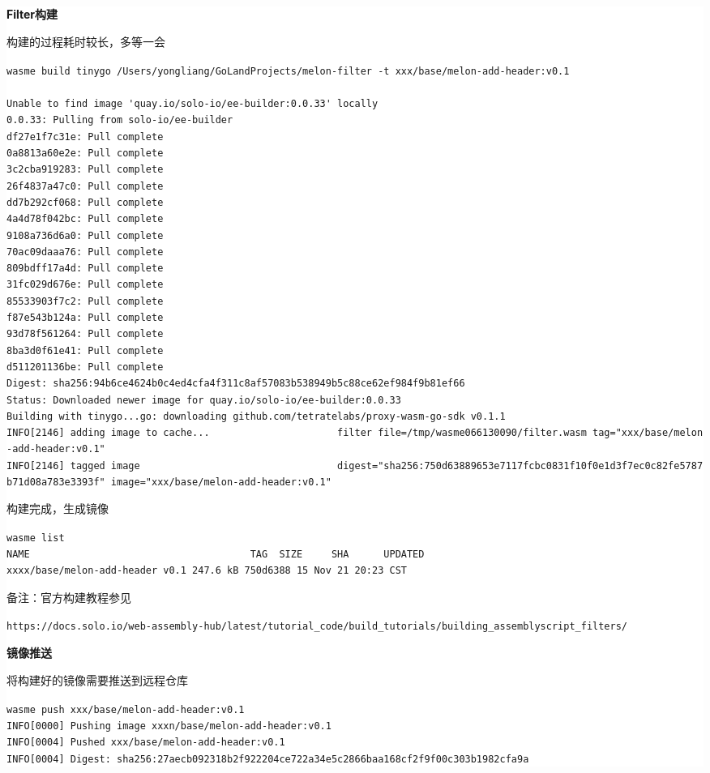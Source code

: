 **Filter构建** 

构建的过程耗时较长，多等一会

```
wasme build tinygo /Users/yongliang/GoLandProjects/melon-filter -t xxx/base/melon-add-header:v0.1

Unable to find image 'quay.io/solo-io/ee-builder:0.0.33' locally
0.0.33: Pulling from solo-io/ee-builder
df27e1f7c31e: Pull complete 
0a8813a60e2e: Pull complete 
3c2cba919283: Pull complete 
26f4837a47c0: Pull complete 
dd7b292cf068: Pull complete 
4a4d78f042bc: Pull complete 
9108a736d6a0: Pull complete 
70ac09daaa76: Pull complete 
809bdff17a4d: Pull complete 
31fc029d676e: Pull complete 
85533903f7c2: Pull complete 
f87e543b124a: Pull complete 
93d78f561264: Pull complete 
8ba3d0f61e41: Pull complete 
d511201136be: Pull complete 
Digest: sha256:94b6ce4624b0c4ed4cfa4f311c8af57083b538949b5c88ce62ef984f9b81ef66
Status: Downloaded newer image for quay.io/solo-io/ee-builder:0.0.33
Building with tinygo...go: downloading github.com/tetratelabs/proxy-wasm-go-sdk v0.1.1
INFO[2146] adding image to cache...                      filter file=/tmp/wasme066130090/filter.wasm tag="xxx/base/melon-add-header:v0.1"
INFO[2146] tagged image                                  digest="sha256:750d63889653e7117fcbc0831f10f0e1d3f7ec0c82fe5787b71d08a783e3393f" image="xxx/base/melon-add-header:v0.1"
```

构建完成，生成镜像

```
wasme list
NAME                                      TAG  SIZE     SHA      UPDATED
xxxx/base/melon-add-header v0.1 247.6 kB 750d6388 15 Nov 21 20:23 CST
```

备注：官方构建教程参见

```
https://docs.solo.io/web-assembly-hub/latest/tutorial_code/build_tutorials/building_assemblyscript_filters/
```



**镜像推送** 

将构建好的镜像需要推送到远程仓库

```
wasme push xxx/base/melon-add-header:v0.1
INFO[0000] Pushing image xxxn/base/melon-add-header:v0.1 
INFO[0004] Pushed xxx/base/melon-add-header:v0.1 
INFO[0004] Digest: sha256:27aecb092318b2f922204ce722a34e5c2866baa168cf2f9f00c303b1982cfa9a 
```
